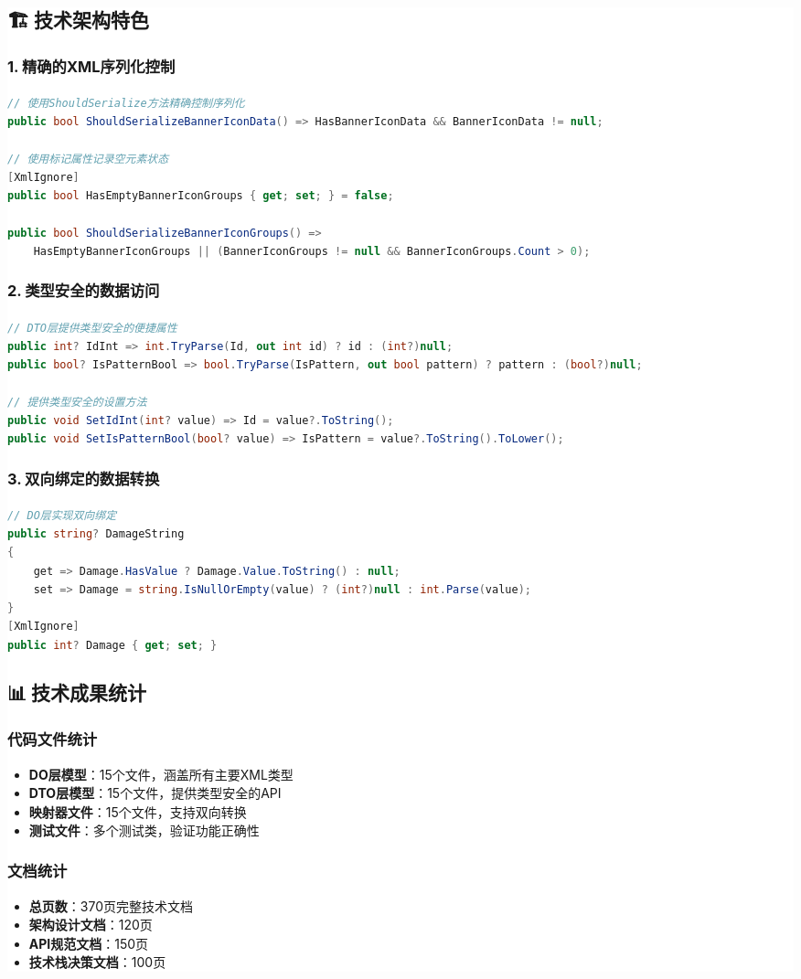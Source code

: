 ## 🏗️ 技术架构特色

### 1. **精确的XML序列化控制**
```csharp
// 使用ShouldSerialize方法精确控制序列化
public bool ShouldSerializeBannerIconData() => HasBannerIconData && BannerIconData != null;

// 使用标记属性记录空元素状态
[XmlIgnore]
public bool HasEmptyBannerIconGroups { get; set; } = false;

public bool ShouldSerializeBannerIconGroups() => 
    HasEmptyBannerIconGroups || (BannerIconGroups != null && BannerIconGroups.Count > 0);
```

### 2. **类型安全的数据访问**
```csharp
// DTO层提供类型安全的便捷属性
public int? IdInt => int.TryParse(Id, out int id) ? id : (int?)null;
public bool? IsPatternBool => bool.TryParse(IsPattern, out bool pattern) ? pattern : (bool?)null;

// 提供类型安全的设置方法
public void SetIdInt(int? value) => Id = value?.ToString();
public void SetIsPatternBool(bool? value) => IsPattern = value?.ToString().ToLower();
```

### 3. **双向绑定的数据转换**
```csharp
// DO层实现双向绑定
public string? DamageString
{
    get => Damage.HasValue ? Damage.Value.ToString() : null;
    set => Damage = string.IsNullOrEmpty(value) ? (int?)null : int.Parse(value);
}
[XmlIgnore]
public int? Damage { get; set; }
```

## 📊 技术成果统计

### 代码文件统计
- **DO层模型**：15个文件，涵盖所有主要XML类型
- **DTO层模型**：15个文件，提供类型安全的API
- **映射器文件**：15个文件，支持双向转换
- **测试文件**：多个测试类，验证功能正确性

### 文档统计
- **总页数**：370页完整技术文档
- **架构设计文档**：120页
- **API规范文档**：150页
- **技术栈决策文档**：100页
